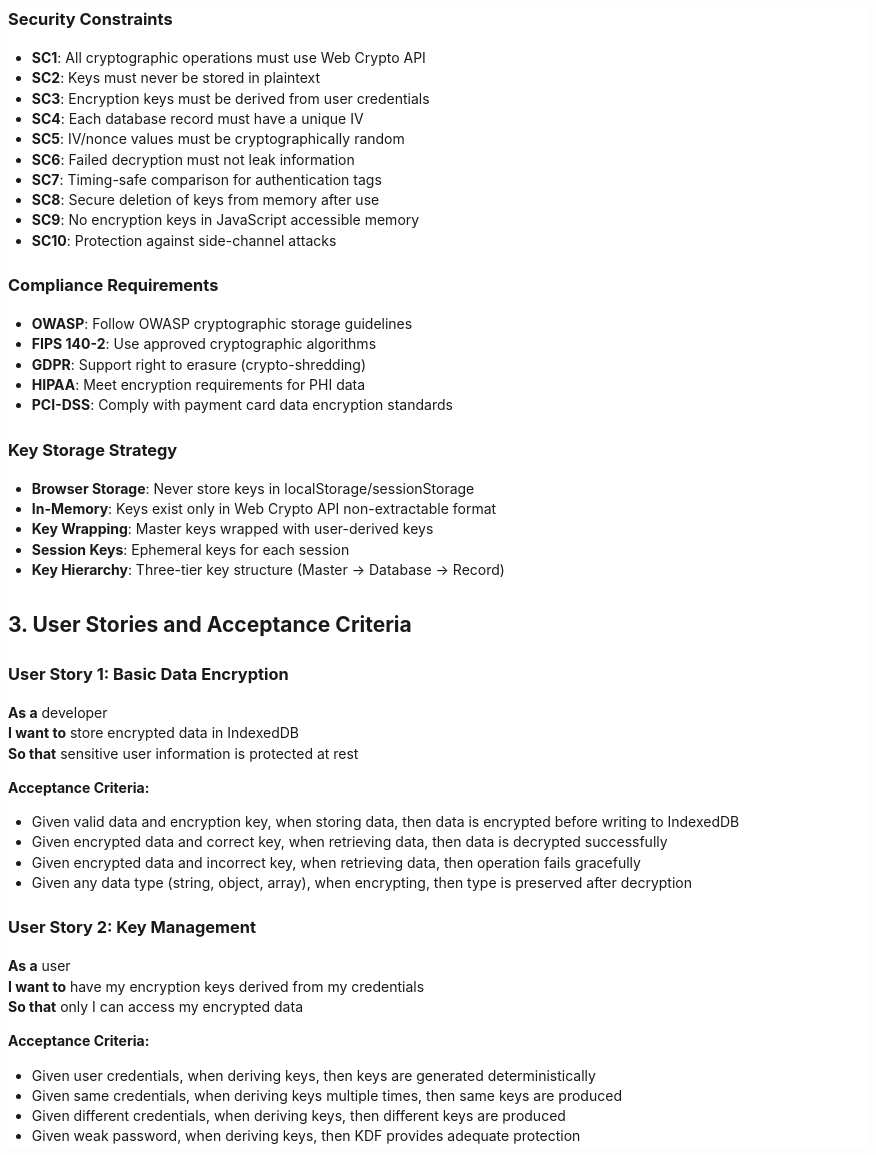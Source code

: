 ### Security Constraints
- **SC1**: All cryptographic operations must use Web Crypto API
- **SC2**: Keys must never be stored in plaintext
- **SC3**: Encryption keys must be derived from user credentials
- **SC4**: Each database record must have a unique IV
- **SC5**: IV/nonce values must be cryptographically random
- **SC6**: Failed decryption must not leak information
- **SC7**: Timing-safe comparison for authentication tags
- **SC8**: Secure deletion of keys from memory after use
- **SC9**: No encryption keys in JavaScript accessible memory
- **SC10**: Protection against side-channel attacks

### Compliance Requirements
- **OWASP**: Follow OWASP cryptographic storage guidelines
- **FIPS 140-2**: Use approved cryptographic algorithms
- **GDPR**: Support right to erasure (crypto-shredding)
- **HIPAA**: Meet encryption requirements for PHI data
- **PCI-DSS**: Comply with payment card data encryption standards

### Key Storage Strategy
- **Browser Storage**: Never store keys in localStorage/sessionStorage
- **In-Memory**: Keys exist only in Web Crypto API non-extractable format
- **Key Wrapping**: Master keys wrapped with user-derived keys
- **Session Keys**: Ephemeral keys for each session
- **Key Hierarchy**: Three-tier key structure (Master → Database → Record)

## 3. User Stories and Acceptance Criteria

### User Story 1: Basic Data Encryption
**As a** developer  
**I want to** store encrypted data in IndexedDB  
**So that** sensitive user information is protected at rest

**Acceptance Criteria:**
- Given valid data and encryption key, when storing data, then data is encrypted before writing to IndexedDB
- Given encrypted data and correct key, when retrieving data, then data is decrypted successfully
- Given encrypted data and incorrect key, when retrieving data, then operation fails gracefully
- Given any data type (string, object, array), when encrypting, then type is preserved after decryption

### User Story 2: Key Management
**As a** user  
**I want to** have my encryption keys derived from my credentials  
**So that** only I can access my encrypted data

**Acceptance Criteria:**
- Given user credentials, when deriving keys, then keys are generated deterministically
- Given same credentials, when deriving keys multiple times, then same keys are produced
- Given different credentials, when deriving keys, then different keys are produced
- Given weak password, when deriving keys, then KDF provides adequate protection
